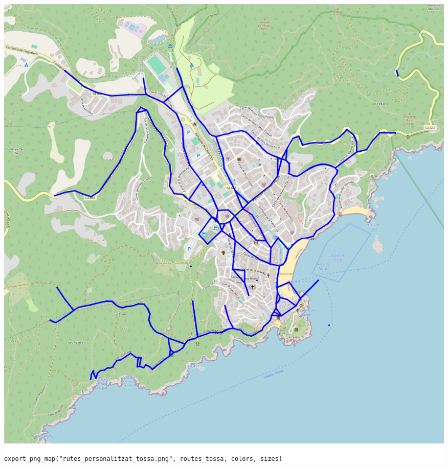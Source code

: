 ![tuto3-graf_personalitzat_tossa.png](tuto3-graf_personalitzat_tossa.png "Mapa personalitzat: graf_personalitzat_tossa.png")

`export_png_map("rutes_personalitzat_tossa.png", routes_tossa, colors, sizes)`
